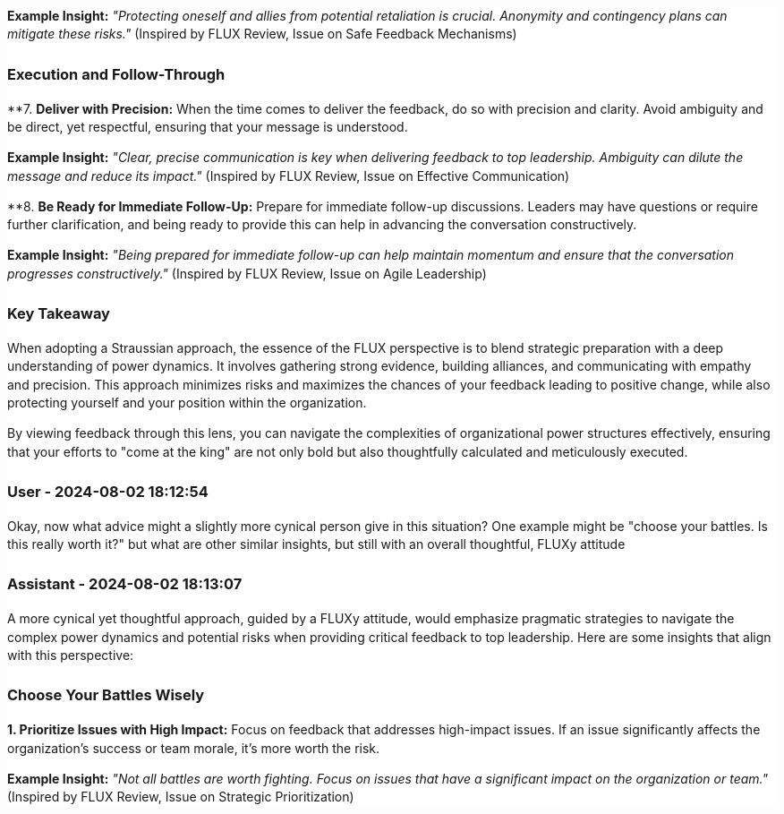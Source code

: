    **Example Insight:** *"Protecting oneself and allies from potential retaliation is crucial. Anonymity and contingency plans can mitigate these risks."* (Inspired by FLUX Review, Issue on Safe Feedback Mechanisms)

### Execution and Follow-Through

**7. **Deliver with Precision:**
   When the time comes to deliver the feedback, do so with precision and clarity. Avoid ambiguity and be direct, yet respectful, ensuring that your message is understood.

   **Example Insight:** *"Clear, precise communication is key when delivering feedback to top leadership. Ambiguity can dilute the message and reduce its impact."* (Inspired by FLUX Review, Issue on Effective Communication)

**8. **Be Ready for Immediate Follow-Up:**
   Prepare for immediate follow-up discussions. Leaders may have questions or require further clarification, and being ready to provide this can help in advancing the conversation constructively.

   **Example Insight:** *"Being prepared for immediate follow-up can help maintain momentum and ensure that the conversation progresses constructively."* (Inspired by FLUX Review, Issue on Agile Leadership)

### Key Takeaway

When adopting a Straussian approach, the essence of the FLUX perspective is to blend strategic preparation with a deep understanding of power dynamics. It involves gathering strong evidence, building alliances, and communicating with empathy and precision. This approach minimizes risks and maximizes the chances of your feedback leading to positive change, while also protecting yourself and your position within the organization.

By viewing feedback through this lens, you can navigate the complexities of organizational power structures effectively, ensuring that your efforts to "come at the king" are not only bold but also thoughtfully calculated and meticulously executed.

### User - 2024-08-02 18:12:54

Okay, now what advice might a slightly more cynical person give in this situation? One example might be "choose your battles. Is this really worth it?" but what are other similar insights, but still with an overall thoughtful, FLUXy attitude

### Assistant - 2024-08-02 18:13:07

A more cynical yet thoughtful approach, guided by a FLUXy attitude, would emphasize pragmatic strategies to navigate the complex power dynamics and potential risks when providing critical feedback to top leadership. Here are some insights that align with this perspective:

### Choose Your Battles Wisely

**1. Prioritize Issues with High Impact:**
   Focus on feedback that addresses high-impact issues. If an issue significantly affects the organization’s success or team morale, it’s more worth the risk.

   **Example Insight:** *"Not all battles are worth fighting. Focus on issues that have a significant impact on the organization or team."* (Inspired by FLUX Review, Issue on Strategic Prioritization)
